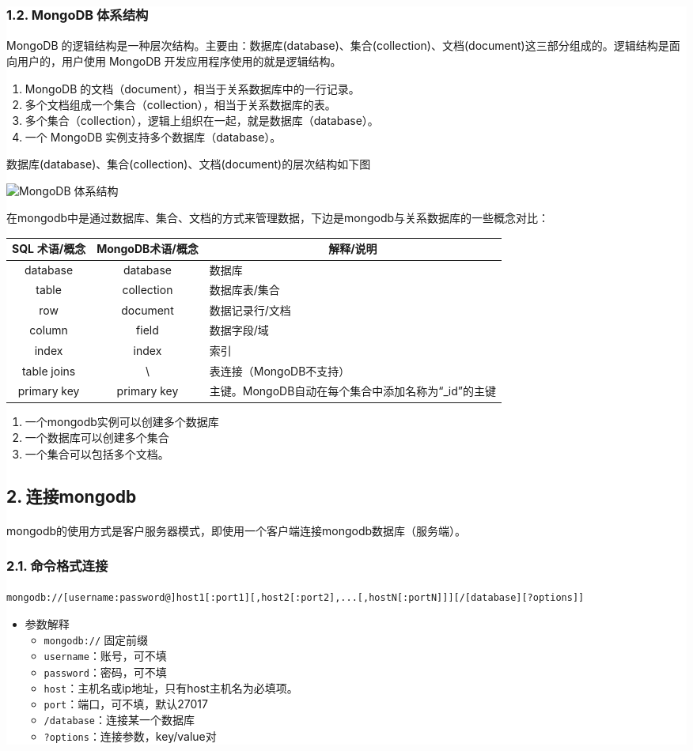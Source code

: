 ### 1.2. MongoDB 体系结构

MongoDB 的逻辑结构是一种层次结构。主要由：数据库(database)、集合(collection)、文档(document)这三部分组成的。逻辑结构是面向用户的，用户使用 MongoDB 开发应用程序使用的就是逻辑结构。

1. MongoDB 的文档（document），相当于关系数据库中的一行记录。
2. 多个文档组成一个集合（collection），相当于关系数据库的表。
3. 多个集合（collection），逻辑上组织在一起，就是数据库（database）。
4. 一个 MongoDB 实例支持多个数据库（database）。

数据库(database)、集合(collection)、文档(document)的层次结构如下图

![MongoDB 体系结构](images/20190408143212537_9428.png)

在mongodb中是通过数据库、集合、文档的方式来管理数据，下边是mongodb与关系数据库的一些概念对比：

| SQL 术语/概念 | MongoDB术语/概念 | 解释/说明                                          |
| :-----------: | :--------------: | -------------------------------------------------- |
|   database    |     database     | 数据库                                             |
|     table     |    collection    | 数据库表/集合                                      |
|      row      |     document     | 数据记录行/文档                                    |
|    column     |      field       | 数据字段/域                                        |
|     index     |      index       | 索引                                               |
|  table joins  |        \         | 表连接（MongoDB不支持）                            |
|  primary key  |   primary key    | 主键。MongoDB自动在每个集合中添加名称为“_id”的主键 |

1. 一个mongodb实例可以创建多个数据库
2. 一个数据库可以创建多个集合
3. 一个集合可以包括多个文档。

## 2. 连接mongodb

mongodb的使用方式是客户服务器模式，即使用一个客户端连接mongodb数据库（服务端）。

### 2.1. 命令格式连接

```shell
mongodb://[username:password@]host1[:port1][,host2[:port2],...[,hostN[:portN]]][/[database][?options]]
```

- 参数解释
    - `mongodb://` 固定前缀
    - `username`：账号，可不填
    - `password`：密码，可不填
    - `host`：主机名或ip地址，只有host主机名为必填项。
    - `port`：端口，可不填，默认27017
    - `/database`：连接某一个数据库
    - `?options`：连接参数，key/value对
